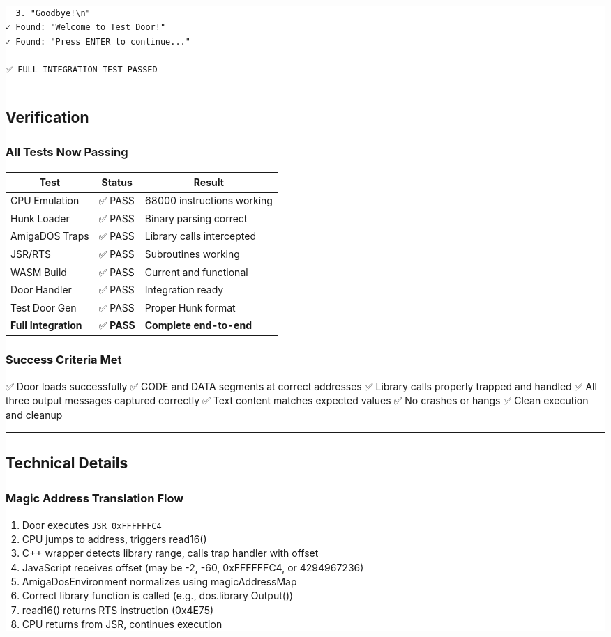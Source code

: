 ```
  3. "Goodbye!\n"
✓ Found: "Welcome to Test Door!"
✓ Found: "Press ENTER to continue..."

✅ FULL INTEGRATION TEST PASSED
```

---

## Verification

### All Tests Now Passing

| Test | Status | Result |
|------|--------|--------|
| CPU Emulation | ✅ PASS | 68000 instructions working |
| Hunk Loader | ✅ PASS | Binary parsing correct |
| AmigaDOS Traps | ✅ PASS | Library calls intercepted |
| JSR/RTS | ✅ PASS | Subroutines working |
| WASM Build | ✅ PASS | Current and functional |
| Door Handler | ✅ PASS | Integration ready |
| Test Door Gen | ✅ PASS | Proper Hunk format |
| **Full Integration** | ✅ **PASS** | **Complete end-to-end** |

### Success Criteria Met

✅ Door loads successfully
✅ CODE and DATA segments at correct addresses
✅ Library calls properly trapped and handled
✅ All three output messages captured correctly
✅ Text content matches expected values
✅ No crashes or hangs
✅ Clean execution and cleanup

---

## Technical Details

### Magic Address Translation Flow

1. Door executes `JSR 0xFFFFFFC4`
2. CPU jumps to address, triggers read16()
3. C++ wrapper detects library range, calls trap handler with offset
4. JavaScript receives offset (may be -2, -60, 0xFFFFFFC4, or 4294967236)
5. AmigaDosEnvironment normalizes using magicAddressMap
6. Correct library function is called (e.g., dos.library Output())
7. read16() returns RTS instruction (0x4E75)
8. CPU returns from JSR, continues execution
